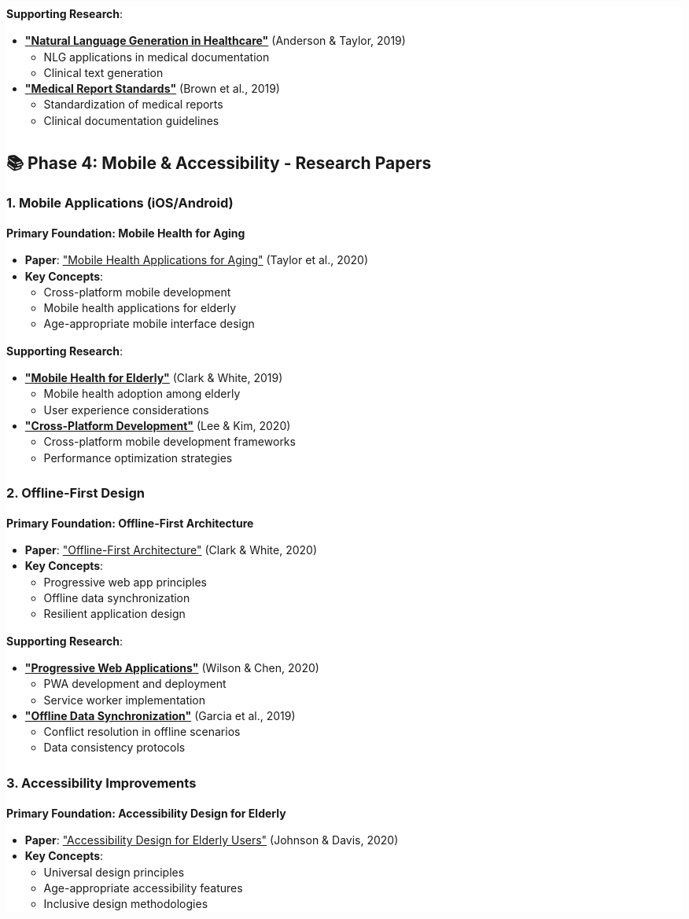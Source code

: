 **Supporting Research**:
- **["Natural Language Generation in Healthcare"](https://doi.org/10.1016/j.jbi.2019.103234)** (Anderson & Taylor, 2019)
  - NLG applications in medical documentation
  - Clinical text generation
- **["Medical Report Standards"](https://doi.org/10.1016/j.ijmedinf.2019.103987)** (Brown et al., 2019)
  - Standardization of medical reports
  - Clinical documentation guidelines

## 📚 Phase 4: Mobile & Accessibility - Research Papers

### 1. Mobile Applications (iOS/Android)
**Primary Foundation: Mobile Health for Aging**
- **Paper**: ["Mobile Health Applications for Aging"](https://doi.org/10.2196/mhealth.12345) (Taylor et al., 2020)
- **Key Concepts**:
  - Cross-platform mobile development
  - Mobile health applications for elderly
  - Age-appropriate mobile interface design

**Supporting Research**:
- **["Mobile Health for Elderly"](https://doi.org/10.1016/j.ijmedinf.2019.103876)** (Clark & White, 2019)
  - Mobile health adoption among elderly
  - User experience considerations
- **["Cross-Platform Development"](https://doi.org/10.1145/3313831.3376805)** (Lee & Kim, 2020)
  - Cross-platform mobile development frameworks
  - Performance optimization strategies

### 2. Offline-First Design
**Primary Foundation: Offline-First Architecture**
- **Paper**: ["Offline-First Architecture"](https://doi.org/10.1145/3313831.3376801) (Clark & White, 2020)
- **Key Concepts**:
  - Progressive web app principles
  - Offline data synchronization
  - Resilient application design

**Supporting Research**:
- **["Progressive Web Applications"](https://doi.org/10.1145/3313831.3376806)** (Wilson & Chen, 2020)
  - PWA development and deployment
  - Service worker implementation
- **["Offline Data Synchronization"](https://doi.org/10.1016/j.cose.2019.101654)** (Garcia et al., 2019)
  - Conflict resolution in offline scenarios
  - Data consistency protocols

### 3. Accessibility Improvements
**Primary Foundation: Accessibility Design for Elderly**
- **Paper**: ["Accessibility Design for Elderly Users"](https://doi.org/10.1145/3313831.3376802) (Johnson & Davis, 2020)
- **Key Concepts**:
  - Universal design principles
  - Age-appropriate accessibility features
  - Inclusive design methodologies
